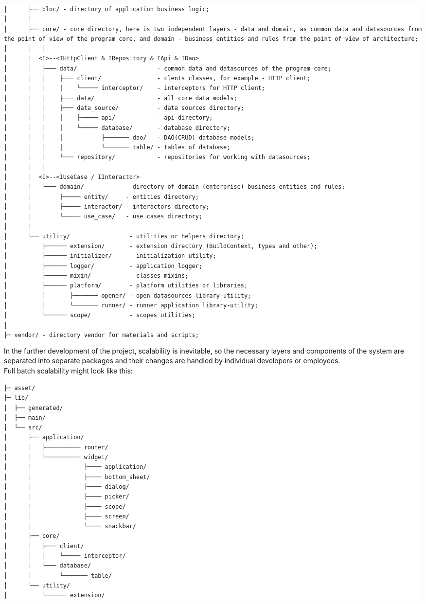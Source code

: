 ```
│      ├── bloc/ - directory of application business logic;
│      │
│      ├── core/ - core directory, here is two independent layers - data and domain, as common data and datasources from the point of view of the program core, and domain - business entities and rules from the point of view of architecture;
│      │   │
│      │  <I>--<IHttpClient & IRepository & IApi & IDao>
│      │   ├─── data/                       - common data and datasources of the program core;
│      │   │    ├─── client/                - clents classes, for example - HTTP client;
│      │   │    │    └───── interceptor/    - interceptors for HTTP client;
│      │   │    ├─── data/                  - all core data models;
│      │   │    ├─── data_source/           - data sources directory;
│      │   │    │    ├───── api/            - api directory;
│      │   │    │    └───── database/       - database directory;
│      │   │    │           ├─────── dao/   - DAO(CRUD) database models;
│      │   │    │           └─────── table/ - tables of database;
│      │   │    └─── repository/            - repositories for working with datasources;
│      │   │
│      │  <I>--<IUseCase / IInteractor>
│      │   └─── domain/            - directory of domain (enterprise) business entities and rules;
│      │        ├───── entity/     - entities directory;
│      │        ├───── interactor/ - interactors directory;
│      │        └───── use_case/   - use cases directory;
│      │
│      └── utility/                 - utilities or helpers directory;
│          ├────── extension/       - extension directory (BuildContext, types and other);
│          ├────── initializer/     - initialization utility;
│          ├────── logger/          - application logger;
│          ├────── mixin/           - classes mixins;
│          ├────── platform/        - platform utilities or libraries;
│          │       ├─────── opener/ - open datasources library-utility;
│          │       └─────── runner/ - runner application library-utility;
│          └────── scope/           - scopes utilities;
│
├─ vendor/ - directory vendor for materials and scripts;
```
In the further development of the project, scalability is inevitable, so the necessary layers and components of the system are separated into separate packages and their changes are handled by individual developers or employees.\
Full batch scalability might look like this:
```
├─ asset/
├─ lib/
│  ├── generated/
│  ├── main/
│  └── src/
│      ├── application/
│      │   ├────────── router/
│      │   └────────── widget/
│      │               ├──── application/
│      │               ├──── bottom_sheet/
│      │               ├──── dialog/
│      │               ├──── picker/
│      │               ├──── scope/
│      │               ├──── screen/
│      │               └──── snackbar/
│      ├── core/
│      │   ├─── client/
│      │   │    └───── interceptor/
│      │   └─── database/
│      │        └─────── table/
│      └── utility/
│          └────── extension/
```